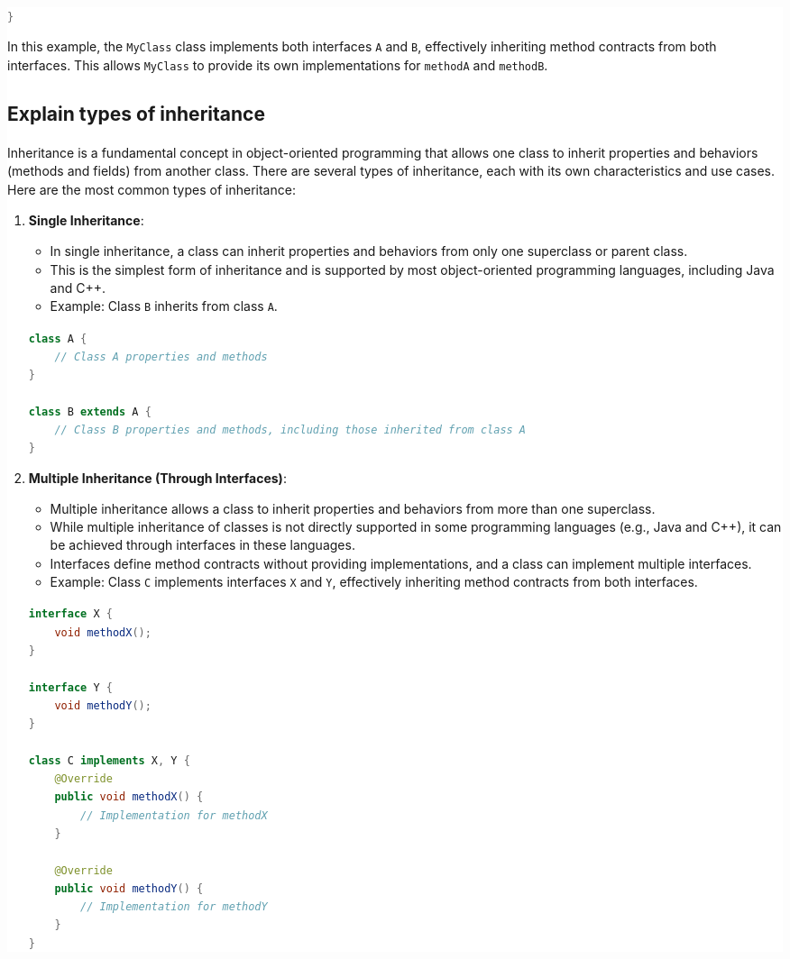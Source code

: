 ```java
}
```

In this example, the `MyClass` class implements both interfaces `A` and `B`, effectively inheriting method contracts from both interfaces. This allows `MyClass` to provide its own implementations for `methodA` and `methodB`.

## Explain types of inheritance

Inheritance is a fundamental concept in object-oriented programming that allows one class to inherit properties and behaviors (methods and fields) from another class. There are several types of inheritance, each with its own characteristics and use cases. Here are the most common types of inheritance:

1. **Single Inheritance**:
   - In single inheritance, a class can inherit properties and behaviors from only one superclass or parent class.
   - This is the simplest form of inheritance and is supported by most object-oriented programming languages, including Java and C++.
   - Example: Class `B` inherits from class `A`.

   ```java
   class A {
       // Class A properties and methods
   }

   class B extends A {
       // Class B properties and methods, including those inherited from class A
   }
   ```

2. **Multiple Inheritance (Through Interfaces)**:
   - Multiple inheritance allows a class to inherit properties and behaviors from more than one superclass.
   - While multiple inheritance of classes is not directly supported in some programming languages (e.g., Java and C++), it can be achieved through interfaces in these languages.
   - Interfaces define method contracts without providing implementations, and a class can implement multiple interfaces.
   - Example: Class `C` implements interfaces `X` and `Y`, effectively inheriting method contracts from both interfaces.

   ```java
   interface X {
       void methodX();
   }

   interface Y {
       void methodY();
   }

   class C implements X, Y {
       @Override
       public void methodX() {
           // Implementation for methodX
       }

       @Override
       public void methodY() {
           // Implementation for methodY
       }
   }
   ```
